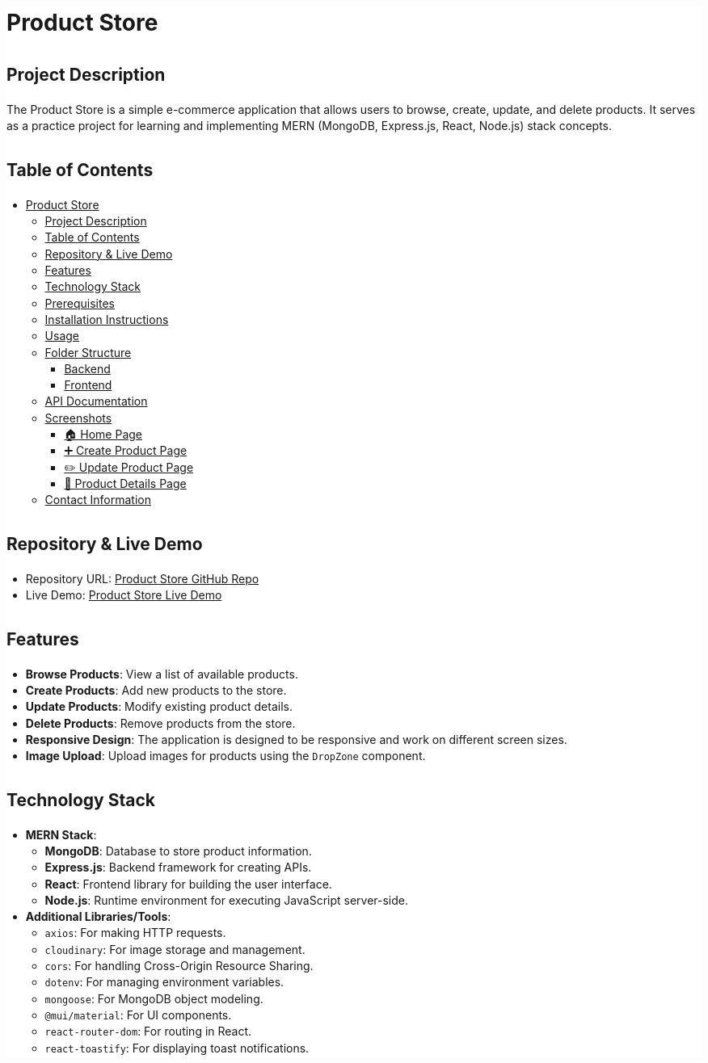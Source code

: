 # Product Store

## Project Description

The Product Store is a simple e-commerce application that allows users to browse, create, update, and delete products. It serves as a practice project for learning and implementing MERN (MongoDB, Express.js, React, Node.js) stack concepts.

## Table of Contents
- [Product Store](#product-store)
  - [Project Description](#project-description)
  - [Table of Contents](#table-of-contents)
  - [Repository \& Live Demo](#repository--live-demo)
  - [Features](#features)
  - [Technology Stack](#technology-stack)
  - [Prerequisites](#prerequisites)
  - [Installation Instructions](#installation-instructions)
  - [Usage](#usage)
  - [Folder Structure](#folder-structure)
    - [Backend](#backend)
    - [Frontend](#frontend)
  - [API Documentation](#api-documentation)
  - [Screenshots](#screenshots)
    - [🏠 Home Page](#-home-page)
    - [➕ Create Product Page](#-create-product-page)
    - [✏️ Update Product Page](#️-update-product-page)
    - [📄 Product Details Page](#-product-details-page)
  - [Contact Information](#contact-information)

## Repository & Live Demo

  - Repository URL: [Product Store GitHub Repo](https://github.com/Rajiv-0920/Product-Store)
  - Live Demo: [Product Store Live Demo](https://product-store-1-losf.onrender.com/)
  
## Features

-   **Browse Products**: View a list of available products.
-   **Create Products**: Add new products to the store.
-   **Update Products**: Modify existing product details.
-   **Delete Products**: Remove products from the store.
-   **Responsive Design**: The application is designed to be responsive and work on different screen sizes.
-   **Image Upload**: Upload images for products using the `DropZone` component.

## Technology Stack

-   **MERN Stack**:
    -   **MongoDB**: Database to store product information.
    -   **Express.js**: Backend framework for creating APIs.
    -   **React**: Frontend library for building the user interface.
    -   **Node.js**: Runtime environment for executing JavaScript server-side.
-   **Additional Libraries/Tools**:
    -   `axios`: For making HTTP requests.
    -   `cloudinary`: For image storage and management.
    -   `cors`: For handling Cross-Origin Resource Sharing.
    -   `dotenv`: For managing environment variables.
    -   `mongoose`: For MongoDB object modeling.
    -   `@mui/material`: For UI components.
    -   `react-router-dom`: For routing in React.
    -   `react-toastify`: For displaying toast notifications.